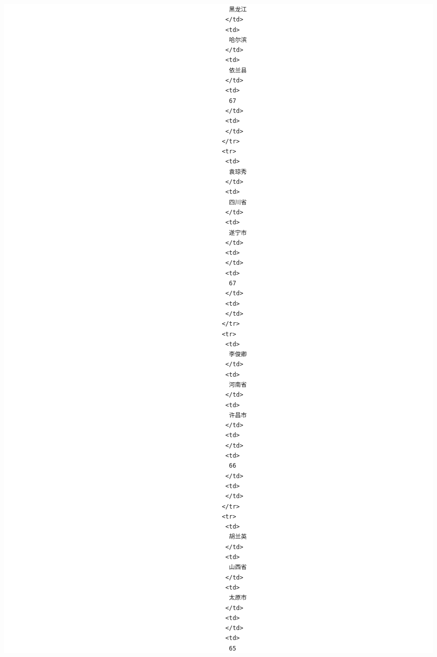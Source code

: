                                                                    黑龙江
                                                                  </td>
                                                                  <td>
                                                                   哈尔滨
                                                                  </td>
                                                                  <td>
                                                                   依兰县
                                                                  </td>
                                                                  <td>
                                                                   67
                                                                  </td>
                                                                  <td>
                                                                  </td>
                                                                 </tr>
                                                                 <tr>
                                                                  <td>
                                                                   袁琼秀
                                                                  </td>
                                                                  <td>
                                                                   四川省
                                                                  </td>
                                                                  <td>
                                                                   遂宁市
                                                                  </td>
                                                                  <td>
                                                                  </td>
                                                                  <td>
                                                                   67
                                                                  </td>
                                                                  <td>
                                                                  </td>
                                                                 </tr>
                                                                 <tr>
                                                                  <td>
                                                                   李俊卿
                                                                  </td>
                                                                  <td>
                                                                   河南省
                                                                  </td>
                                                                  <td>
                                                                   许昌市
                                                                  </td>
                                                                  <td>
                                                                  </td>
                                                                  <td>
                                                                   66
                                                                  </td>
                                                                  <td>
                                                                  </td>
                                                                 </tr>
                                                                 <tr>
                                                                  <td>
                                                                   胡兰英
                                                                  </td>
                                                                  <td>
                                                                   山西省
                                                                  </td>
                                                                  <td>
                                                                   太原市
                                                                  </td>
                                                                  <td>
                                                                  </td>
                                                                  <td>
                                                                   65